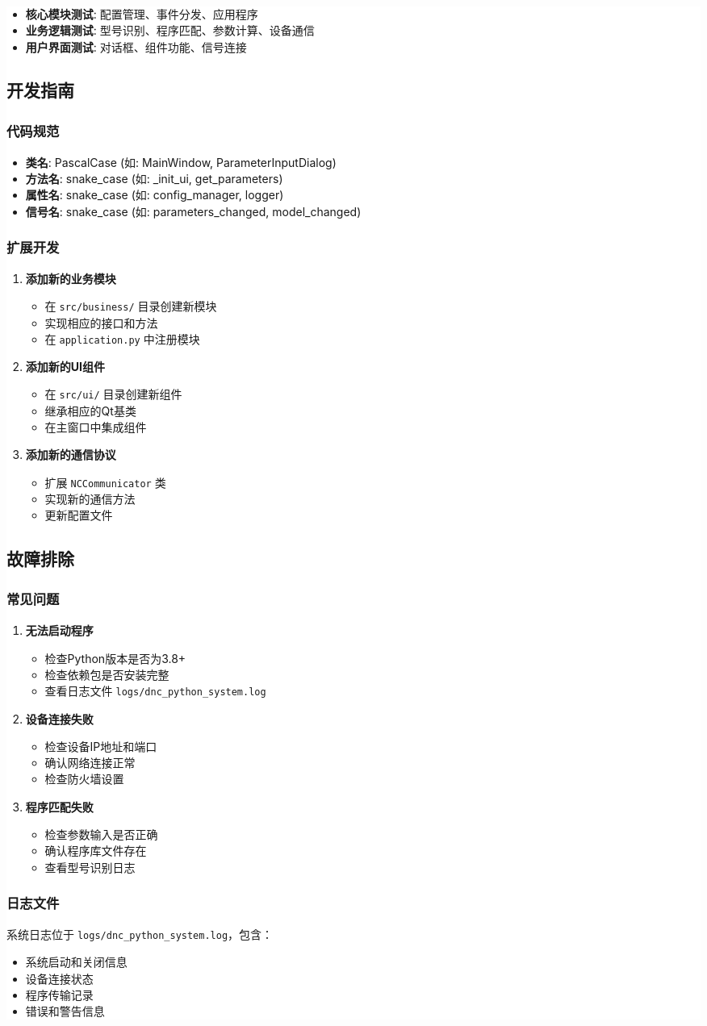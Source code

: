 - **核心模块测试**: 配置管理、事件分发、应用程序
- **业务逻辑测试**: 型号识别、程序匹配、参数计算、设备通信
- **用户界面测试**: 对话框、组件功能、信号连接

## 开发指南

### 代码规范

- **类名**: PascalCase (如: MainWindow, ParameterInputDialog)
- **方法名**: snake_case (如: _init_ui, get_parameters)
- **属性名**: snake_case (如: config_manager, logger)
- **信号名**: snake_case (如: parameters_changed, model_changed)

### 扩展开发

1. **添加新的业务模块**
   - 在 `src/business/` 目录创建新模块
   - 实现相应的接口和方法
   - 在 `application.py` 中注册模块

2. **添加新的UI组件**
   - 在 `src/ui/` 目录创建新组件
   - 继承相应的Qt基类
   - 在主窗口中集成组件

3. **添加新的通信协议**
   - 扩展 `NCCommunicator` 类
   - 实现新的通信方法
   - 更新配置文件

## 故障排除

### 常见问题

1. **无法启动程序**
   - 检查Python版本是否为3.8+
   - 检查依赖包是否安装完整
   - 查看日志文件 `logs/dnc_python_system.log`

2. **设备连接失败**
   - 检查设备IP地址和端口
   - 确认网络连接正常
   - 检查防火墙设置

3. **程序匹配失败**
   - 检查参数输入是否正确
   - 确认程序库文件存在
   - 查看型号识别日志

### 日志文件

系统日志位于 `logs/dnc_python_system.log`，包含：
- 系统启动和关闭信息
- 设备连接状态
- 程序传输记录
- 错误和警告信息
